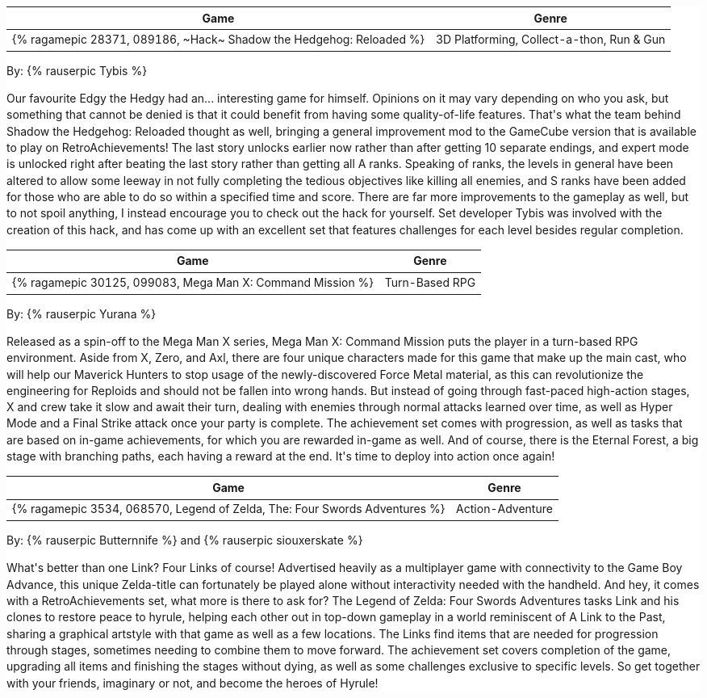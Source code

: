 | Game                                                                  | Genre                                     |
| --------------------------------------------------------------------- | ----------------------------------------- |
| {% ragamepic 28371, 089186, \~Hack\~ Shadow the Hedgehog: Reloaded %} | 3D Platforming, Collect-a-thon, Run & Gun |

By: {% rauserpic Tybis %}

Our favourite Edgy the Hedgy had an... interesting game for himself. Opinions on it may vary depending on who you ask, but something that cannot be denied is that it could benefit from having some quality-of-life features. That's what the team behind Shadow the Hedgehog: Reloaded thought as well, bringing a general improvement mod to the GameCube version that is available to play on RetroAchievements! The last story unlocks earlier now rather than after getting 10 separate endings, and expert mode is unlocked right after beating the last story rather than getting all A ranks. Speaking of ranks, the levels in general have been altered to allow some leeway in not fully completing the tedious objectives like killing all enemies, and S ranks have been added for those who are able to do so within a specified time and score. There are far more improvements to the gameplay as well, but to not spoil anything, I instead encourage you to check out the hack for yourself. Set developer Tybis was involved with the creation of this hack, and has come up with an excellent set that features challenges for each level besides regular completion.

| Game                                                       | Genre          |
| ---------------------------------------------------------- | -------------- |
| {% ragamepic 30125, 099083, Mega Man X: Command Mission %} | Turn-Based RPG |

By: {% rauserpic Yurana %}

Released as a spin-off to the Mega Man X series, Mega Man X: Command Mission puts the player in a turn-based RPG environment. Aside from X, Zero, and Axl, there are four unique characters made for this game that make up the main cast, who will help our Maverick Hunters to stop usage of the newly-discovered Force Metal material, as this can revolutionize the engineering for Reploids and should not be fallen into wrong hands. But instead of going through fast-paced high-action stages, X and crew take it slow and await their turn, dealing with enemies through normal attacks learned over time, as well as Hyper Mode and a Final Strike attack once your party is complete. The achievement set comes with progression, as well as tasks that are based on in-game achievements, for which you are rewarded in-game as well. And of course, there is the Eternal Forest, a big stage with branching paths, each having a reward at the end. It's time to deploy into action once again!

| Game                                                                       | Genre            |
| -------------------------------------------------------------------------- | ---------------- |
| {% ragamepic 3534, 068570, Legend of Zelda, The: Four Swords Adventures %} | Action-Adventure |

By: {% rauserpic Butternnife %} and {% rauserpic siouxerskate %}

What's better than one Link? Four Links of course! Advertised heavily as a multiplayer game with connectivity to the Game Boy Advance, this unique Zelda-title can fortunately be played alone without interactivity needed with the handheld. And hey, it comes with a RetroAchievements set, what more is there to ask for? The Legend of Zelda: Four Swords Adventures tasks Link and his clones to restore peace to hyrule, helping each other out in top-down gameplay in a world reminiscent of A Link to the Past, sharing a graphical artstyle with that game as well as a few locations. The Links find items that are needed for progression through stages, sometimes needing to combine them to move forward. The achievement set covers completion of the game, upgrading all items and finishing the stages without dying, as well as some challenges exclusive to specific levels. So get together with your friends, imaginary or not, and become the heroes of Hyrule!
